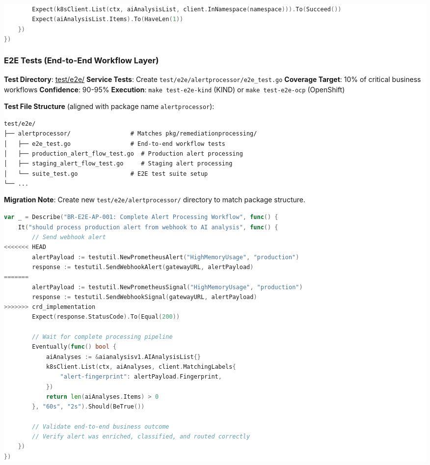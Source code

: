 ```go
        Expect(k8sClient.List(ctx, aiAnalysisList, client.InNamespace(namespace))).To(Succeed())
        Expect(aiAnalysisList.Items).To(HaveLen(1))
    })
})
```

### E2E Tests (End-to-End Workflow Layer)

**Test Directory**: [test/e2e/](../../../test/e2e/)
**Service Tests**: Create `test/e2e/alertprocessor/e2e_test.go`
**Coverage Target**: 10% of critical business workflows
**Confidence**: 90-95%
**Execution**: `make test-e2e-kind` (KIND) or `make test-e2e-ocp` (OpenShift)

**Test File Structure** (aligned with package name `alertprocessor`):
```
test/e2e/
├── alertprocessor/                 # Matches pkg/remediationprocessing/
│   ├── e2e_test.go                 # End-to-end workflow tests
│   ├── production_alert_flow_test.go  # Production alert processing
│   ├── staging_alert_flow_test.go     # Staging alert processing
│   └── suite_test.go               # E2E test suite setup
└── ...
```

**Migration Note**: Create new `test/e2e/alertprocessor/` directory to match package structure.

```go
var _ = Describe("BR-E2E-AP-001: Complete Alert Processing Workflow", func() {
    It("should process production alert from webhook to AI analysis", func() {
        // Send webhook alert
<<<<<<< HEAD
        alertPayload := testutil.NewPrometheusAlert("HighMemoryUsage", "production")
        response := testutil.SendWebhookAlert(gatewayURL, alertPayload)
=======
        alertPayload := testutil.NewPrometheusSignal("HighMemoryUsage", "production")
        response := testutil.SendWebhookSignal(gatewayURL, alertPayload)
>>>>>>> crd_implementation
        Expect(response.StatusCode).To(Equal(200))

        // Wait for complete processing pipeline
        Eventually(func() bool {
            aiAnalyses := &aianalysisv1.AIAnalysisList{}
            k8sClient.List(ctx, aiAnalyses, client.MatchingLabels{
                "alert-fingerprint": alertPayload.Fingerprint,
            })
            return len(aiAnalyses.Items) > 0
        }, "60s", "2s").Should(BeTrue())

        // Validate end-to-end business outcome
        // Verify alert was enriched, classified, and routed correctly
    })
})
```
